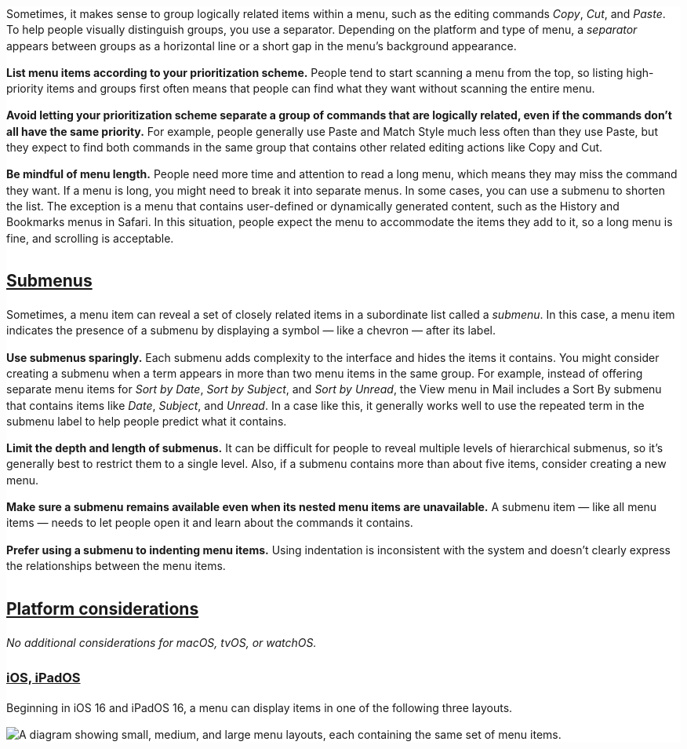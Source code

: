 Sometimes, it makes sense to group logically related items within a menu, such as the editing commands *Copy*, *Cut*, and *Paste*. To help people visually distinguish groups, you use a separator. Depending on the platform and type of menu, a *separator* appears between groups as a horizontal line or a short gap in the menu’s background appearance.

**List menu items according to your prioritization scheme.** People tend to start scanning a menu from the top, so listing high-priority items and groups first often means that people can find what they want without scanning the entire menu.

**Avoid letting your prioritization scheme separate a group of commands that are logically related, even if the commands don’t all have the same priority.** For example, people generally use Paste and Match Style much less often than they use Paste, but they expect to find both commands in the same group that contains other related editing actions like Copy and Cut.

**Be mindful of menu length.** People need more time and attention to read a long menu, which means they may miss the command they want. If a menu is long, you might need to break it into separate menus. In some cases, you can use a submenu to shorten the list. The exception is a menu that contains user-defined or dynamically generated content, such as the History and Bookmarks menus in Safari. In this situation, people expect the menu to accommodate the items they add to it, so a long menu is fine, and scrolling is acceptable.

[Submenus](/design/human-interface-guidelines/menus#Submenus)
-------------------------------------------------------------

Sometimes, a menu item can reveal a set of closely related items in a subordinate list called a *submenu*. In this case, a menu item indicates the presence of a submenu by displaying a symbol — like a chevron — after its label.

**Use submenus sparingly.** Each submenu adds complexity to the interface and hides the items it contains. You might consider creating a submenu when a term appears in more than two menu items in the same group. For example, instead of offering separate menu items for *Sort by Date*, *Sort by Subject*, and *Sort by Unread*, the View menu in Mail includes a Sort By submenu that contains items like *Date*, *Subject*, and *Unread*. In a case like this, it generally works well to use the repeated term in the submenu label to help people predict what it contains.

**Limit the depth and length of submenus.** It can be difficult for people to reveal multiple levels of hierarchical submenus, so it’s generally best to restrict them to a single level. Also, if a submenu contains more than about five items, consider creating a new menu.

**Make sure a submenu remains available even when its nested menu items are unavailable.** A submenu item — like all menu items — needs to let people open it and learn about the commands it contains.

**Prefer using a submenu to indenting menu items.** Using indentation is inconsistent with the system and doesn’t clearly express the relationships between the menu items.

[Platform considerations](/design/human-interface-guidelines/menus#Platform-considerations)
-------------------------------------------------------------------------------------------

*No additional considerations for macOS, tvOS, or watchOS.*

### [iOS, iPadOS](/design/human-interface-guidelines/menus#iOS-iPadOS)

Beginning in iOS 16 and iPadOS 16, a menu can display items in one of the following three layouts.

![A diagram showing small, medium, and large menu layouts, each containing the same set of menu items.](https://docs-assets.developer.apple.com/published/d04cabb2d7b38602590cd6d59d79a0a0/small-medium-large-menu-layouts@2x.png)

